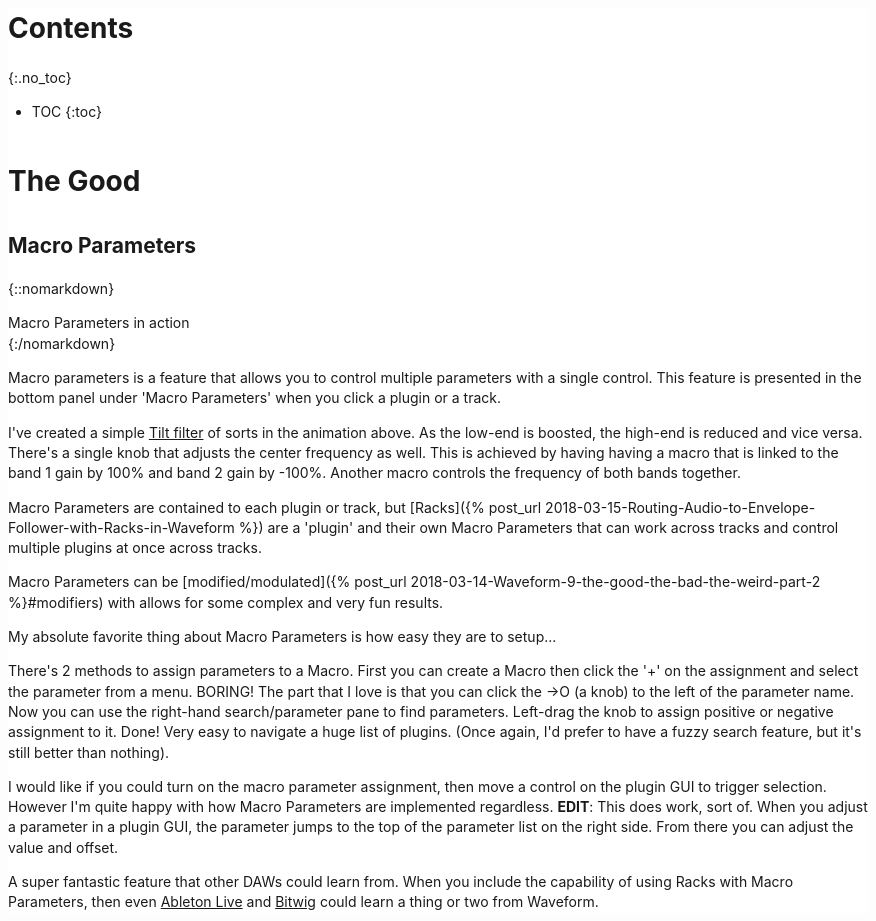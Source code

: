 

# Contents
{:.no_toc}
* TOC
{:toc}

# The Good

## Macro Parameters

{::nomarkdown}
<video autoplay loop muted class="gifvid">
<source src="/assets/Waveform/Good/MacroParameter.mp4" type="video/mp4">
Your browser does not support the video tag.
</video>
<div class="video-caption">Macro Parameters in action</div>
{:/nomarkdown}

Macro parameters is a feature that allows you to control multiple parameters with a single control. This feature is presented in the bottom panel under 'Macro Parameters' when you click a plugin or a track.

I've created a simple [Tilt filter](https://www.edn.com/design/analog/4368935/Implement-an-audio-frequency-tilt-equalizer-filter) of sorts in the animation above. As the low-end is boosted, the high-end is reduced and vice versa. There's a single knob that adjusts the center frequency as well. This is achieved by having having a macro that is linked to the band 1 gain by 100% and band 2 gain by -100%. Another macro controls the frequency of both bands together.

Macro Parameters are contained to each plugin or track, but [Racks]({% post_url 2018-03-15-Routing-Audio-to-Envelope-Follower-with-Racks-in-Waveform %}) are a 'plugin' and their own Macro Parameters that can work across tracks and control multiple plugins at once across tracks.

Macro Parameters can be [modified/modulated]({% post_url 2018-03-14-Waveform-9-the-good-the-bad-the-weird-part-2 %}#modifiers) with allows for some complex and very fun results.

My absolute favorite thing about Macro Parameters is how easy they are to setup...

There's 2 methods to assign parameters to a Macro. First you can create a Macro then click the '+' on the assignment and select the parameter from a menu. BORING! The part that I love is that you can click the ->O (a knob) to the left of the parameter name. Now you can use the right-hand search/parameter pane to find parameters. Left-drag the knob to assign positive or negative assignment to it. Done! Very easy to navigate a huge list of plugins. (Once again, I'd prefer to have a fuzzy search feature, but it's still better than nothing).

I would like if you could turn on the macro parameter assignment, then move a control on the plugin GUI to trigger selection. However I'm quite happy with how Macro Parameters are implemented regardless. **EDIT**: This does work, sort of. When you adjust a parameter in a plugin GUI, the parameter jumps to the top of the parameter list on the right side. From there you can adjust the value and offset.

A super fantastic feature that other DAWs could learn from. When you include the capability of using Racks with Macro Parameters, then even [Ableton Live](https://www.ableton.com/en/) and [Bitwig](https://www.bitwig.com/en/home.html) could learn a thing or two from Waveform.
